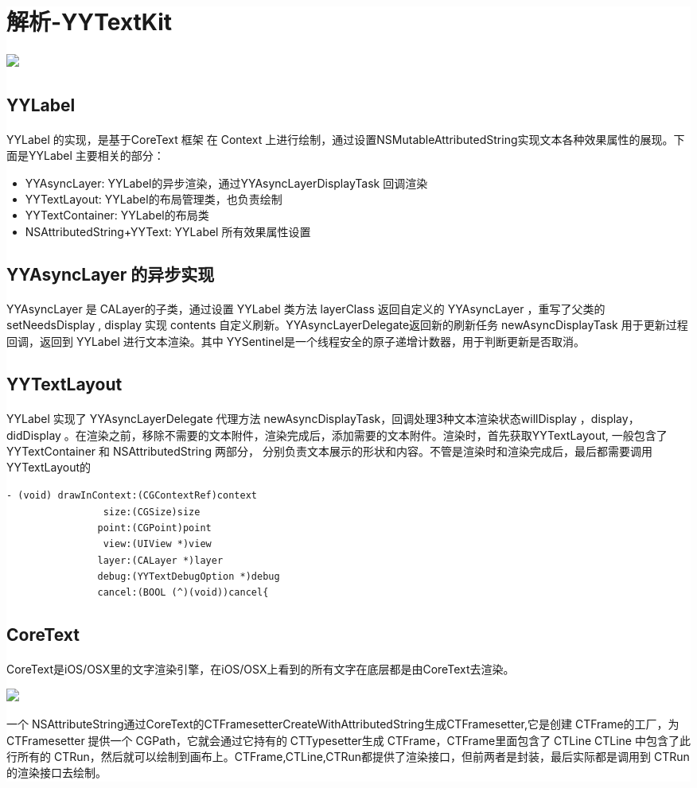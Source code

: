 # 解析-YYTextKit


![](https://pic-mike.oss-cn-hongkong.aliyuncs.com/Blog/20190309122714.png)


## YYLabel


YYLabel 的实现，是基于CoreText 框架 在 Context 上进行绘制，通过设置NSMutableAttributedString实现文本各种效果属性的展现。下面是YYLabel 主要相关的部分：

* YYAsyncLayer: YYLabel的异步渲染，通过YYAsyncLayerDisplayTask 回调渲染
* YYTextLayout: YYLabel的布局管理类，也负责绘制
* YYTextContainer: YYLabel的布局类
* NSAttributedString+YYText: YYLabel 所有效果属性设置


## YYAsyncLayer 的异步实现


YYAsyncLayer 是 CALayer的子类，通过设置 YYLabel 类方法 layerClass
返回自定义的 YYAsyncLayer ，重写了父类的 setNeedsDisplay , display 实现 contents 自定义刷新。YYAsyncLayerDelegate返回新的刷新任务 newAsyncDisplayTask 用于更新过程回调，返回到 YYLabel 进行文本渲染。其中 YYSentinel是一个线程安全的原子递增计数器，用于判断更新是否取消。

## YYTextLayout


YYLabel 实现了 YYAsyncLayerDelegate 代理方法 newAsyncDisplayTask，回调处理3种文本渲染状态willDisplay ，display，didDisplay 。在渲染之前，移除不需要的文本附件，渲染完成后，添加需要的文本附件。渲染时，首先获取YYTextLayout, 一般包含了 YYTextContainer 和 NSAttributedString 两部分， 分别负责文本展示的形状和内容。不管是渲染时和渲染完成后，最后都需要调用 YYTextLayout的


```objc
- (void) drawInContext:(CGContextRef)context
                 size:(CGSize)size
                point:(CGPoint)point
                 view:(UIView *)view
                layer:(CALayer *)layer
                debug:(YYTextDebugOption *)debug
                cancel:(BOOL (^)(void))cancel{

```

## CoreText


CoreText是iOS/OSX里的文字渲染引擎，在iOS/OSX上看到的所有文字在底层都是由CoreText去渲染。

![](https://pic-mike.oss-cn-hongkong.aliyuncs.com/Blog/20190309121618.png)

一个 NSAttributeString通过CoreText的CTFramesetterCreateWithAttributedString生成CTFramesetter,它是创建 CTFrame的工厂，为 CTFramesetter 提供一个 CGPath，它就会通过它持有的 CTTypesetter生成 CTFrame，CTFrame里面包含了 CTLine CTLine 中包含了此行所有的 CTRun，然后就可以绘制到画布上。CTFrame,CTLine,CTRun都提供了渲染接口，但前两者是封装，最后实际都是调用到 CTRun的渲染接口去绘制。
